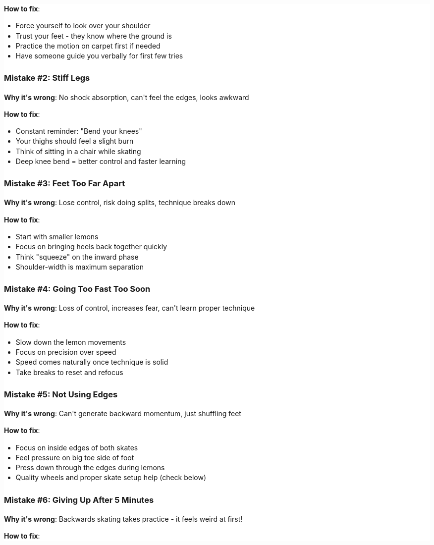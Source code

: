 **How to fix**:

- Force yourself to look over your shoulder
- Trust your feet - they know where the ground is
- Practice the motion on carpet first if needed
- Have someone guide you verbally for first few tries

### Mistake #2: Stiff Legs

**Why it's wrong**: No shock absorption, can't feel the edges, looks awkward

**How to fix**:

- Constant reminder: "Bend your knees"
- Your thighs should feel a slight burn
- Think of sitting in a chair while skating
- Deep knee bend = better control and faster learning

### Mistake #3: Feet Too Far Apart

**Why it's wrong**: Lose control, risk doing splits, technique breaks down

**How to fix**:

- Start with smaller lemons
- Focus on bringing heels back together quickly
- Think "squeeze" on the inward phase
- Shoulder-width is maximum separation

### Mistake #4: Going Too Fast Too Soon

**Why it's wrong**: Loss of control, increases fear, can't learn proper technique

**How to fix**:

- Slow down the lemon movements
- Focus on precision over speed
- Speed comes naturally once technique is solid
- Take breaks to reset and refocus

### Mistake #5: Not Using Edges

**Why it's wrong**: Can't generate backward momentum, just shuffling feet

**How to fix**:

- Focus on inside edges of both skates
- Feel pressure on big toe side of foot
- Press down through the edges during lemons
- Quality wheels and proper skate setup help (check below)

### Mistake #6: Giving Up After 5 Minutes

**Why it's wrong**: Backwards skating takes practice - it feels weird at first!

**How to fix**:
